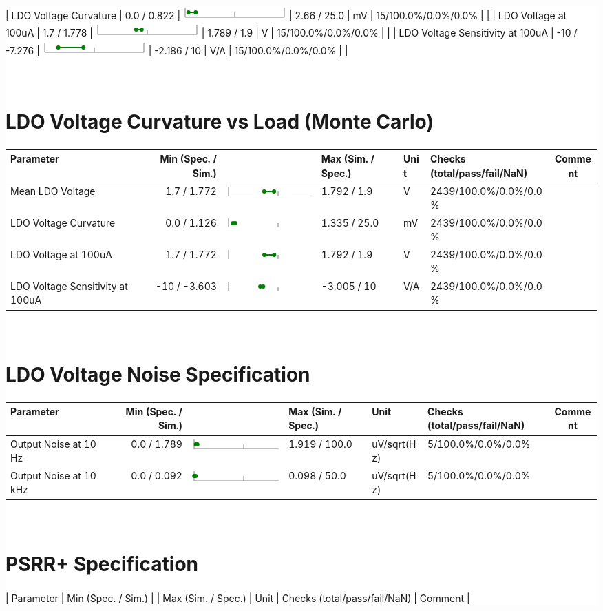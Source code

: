 | LDO Voltage Curvature | 0.0 / 0.822 | <svg height="20" width="150"><polyline points="3.0,3,3.0,17,147.0,17,147.0,3" style="fill:none;stroke:gray;stroke-width:1" /><polyline points="75.0,10.0,75.0,17" style="fill:none;stroke:gray;stroke-width:1" /><polyline points="7.7352672,10.0,18.32400192,10.0" style="stroke:green;stroke-width:2" /><circle cx="7.7352672" cy="10.0" r="3" style="fill:green;stroke:green;stroke-width:0" /><circle cx="18.32400192" cy="10.0" r="3" style="fill:green;stroke:green;stroke-width:0" /></svg> | 2.66 / 25.0 | mV | 15/100.0%/0.0%/0.0% |  |
| LDO Voltage at 100uA | 1.7 / 1.778 | <svg height="20" width="150"><polyline points="3.0,3,3.0,17,147.0,17,147.0,3" style="fill:none;stroke:gray;stroke-width:1" /><polyline points="75.0,10.0,75.0,17" style="fill:none;stroke:gray;stroke-width:1" /><polyline points="58.905840000000026,10.0,66.79631999999998,10.0" style="stroke:green;stroke-width:2" /><circle cx="58.905840000000026" cy="10.0" r="3" style="fill:green;stroke:green;stroke-width:0" /><circle cx="66.79631999999998" cy="10.0" r="3" style="fill:green;stroke:green;stroke-width:0" /></svg> | 1.789 / 1.9 | V | 15/100.0%/0.0%/0.0% |  |
| LDO Voltage Sensitivity at 100uA | -10 / -7.276 | <svg height="20" width="150"><polyline points="3.0,3,3.0,17,147.0,17,147.0,3" style="fill:none;stroke:gray;stroke-width:1" /><polyline points="75.0,10.0,75.0,17" style="fill:none;stroke:gray;stroke-width:1" /><polyline points="22.615104,10.0,59.260296000000004,10.0" style="stroke:green;stroke-width:2" /><circle cx="22.615104" cy="10.0" r="3" style="fill:green;stroke:green;stroke-width:0" /><circle cx="59.260296000000004" cy="10.0" r="3" style="fill:green;stroke:green;stroke-width:0" /></svg> | -2.186 / 10 | V/A | 15/100.0%/0.0%/0.0% |  |

<br>

# LDO Voltage Curvature vs Load (Monte Carlo)<br>

| Parameter | Min (Spec. / Sim.) |      | Max (Sim. / Spec.) | Unit | Checks (total/pass/fail/NaN) | Comment |
| :-------- | -----------------: | :--: | :----------------- | :--- | :--------------------------- | ------- |
| Mean LDO Voltage | 1.7 / 1.772 | <svg height="20" width="150"><polyline points="3.0,3,3.0,17,147.0,17,147.0,3" style="fill:none;stroke:gray;stroke-width:1" /><polyline points="75.0,10.0,75.0,17" style="fill:none;stroke:gray;stroke-width:1" /><polyline points="54.90264000000002,10.0,69.15288000000004,10.0" style="stroke:green;stroke-width:2" /><circle cx="54.90264000000002" cy="10.0" r="3" style="fill:green;stroke:green;stroke-width:0" /><circle cx="69.15288000000004" cy="10.0" r="3" style="fill:green;stroke:green;stroke-width:0" /></svg> | 1.792 / 1.9 | V | 2439/100.0%/0.0%/0.0% |  |
| LDO Voltage Curvature | 0.0 / 1.126 | <svg height="20" width="150"><polyline points="3.0,3,3.0,17,147.0,17,147.0,3" style="fill:none;stroke:gray;stroke-width:1" /><polyline points="75.0,10.0,75.0,17" style="fill:none;stroke:gray;stroke-width:1" /><polyline points="9.483738240000001,10.0,12.69148352,10.0" style="stroke:green;stroke-width:2" /><circle cx="9.483738240000001" cy="10.0" r="3" style="fill:green;stroke:green;stroke-width:0" /><circle cx="12.69148352" cy="10.0" r="3" style="fill:green;stroke:green;stroke-width:0" /></svg> | 1.335 / 25.0 | mV | 2439/100.0%/0.0%/0.0% |  |
| LDO Voltage at 100uA | 1.7 / 1.772 | <svg height="20" width="150"><polyline points="3.0,3,3.0,17,147.0,17,147.0,3" style="fill:none;stroke:gray;stroke-width:1" /><polyline points="75.0,10.0,75.0,17" style="fill:none;stroke:gray;stroke-width:1" /><polyline points="55.10640000000004,10.0,69.36024000000009,10.0" style="stroke:green;stroke-width:2" /><circle cx="55.10640000000004" cy="10.0" r="3" style="fill:green;stroke:green;stroke-width:0" /><circle cx="69.36024000000009" cy="10.0" r="3" style="fill:green;stroke:green;stroke-width:0" /></svg> | 1.792 / 1.9 | V | 2439/100.0%/0.0%/0.0% |  |
| LDO Voltage Sensitivity at 100uA | -10 / -3.603 | <svg height="20" width="150"><polyline points="3.0,3,3.0,17,147.0,17,147.0,3" style="fill:none;stroke:gray;stroke-width:1" /><polyline points="75.0,10.0,75.0,17" style="fill:none;stroke:gray;stroke-width:1" /><polyline points="49.055232000000004,10.0,53.36184,10.0" style="stroke:green;stroke-width:2" /><circle cx="49.055232000000004" cy="10.0" r="3" style="fill:green;stroke:green;stroke-width:0" /><circle cx="53.36184" cy="10.0" r="3" style="fill:green;stroke:green;stroke-width:0" /></svg> | -3.005 / 10 | V/A | 2439/100.0%/0.0%/0.0% |  |

<br>

# LDO Voltage Noise Specification<br>

| Parameter | Min (Spec. / Sim.) |      | Max (Sim. / Spec.) | Unit | Checks (total/pass/fail/NaN) | Comment |
| :-------- | -----------------: | :--: | :----------------- | :--- | :--------------------------- | ------- |
| Output Noise at 10 Hz | 0.0 / 1.789 | <svg height="20" width="150"><polyline points="3.0,3,3.0,17,147.0,17,147.0,3" style="fill:none;stroke:gray;stroke-width:1" /><polyline points="75.0,10.0,75.0,17" style="fill:none;stroke:gray;stroke-width:1" /><polyline points="5.57644224,10.0,7.76334704,10.0" style="stroke:green;stroke-width:2" /><circle cx="5.57644224" cy="10.0" r="3" style="fill:green;stroke:green;stroke-width:0" /><circle cx="7.76334704" cy="10.0" r="3" style="fill:green;stroke:green;stroke-width:0" /></svg> | 1.919 / 100.0 | uV/sqrt(Hz) | 5/100.0%/0.0%/0.0% |  |
| Output Noise at 10 kHz | 0.0 / 0.092 | <svg height="20" width="150"><polyline points="3.0,3,3.0,17,147.0,17,147.0,3" style="fill:none;stroke:gray;stroke-width:1" /><polyline points="75.0,10.0,75.0,17" style="fill:none;stroke:gray;stroke-width:1" /><polyline points="3.2639068992,10.0,5.2809036512,10.0" style="stroke:green;stroke-width:2" /><circle cx="3.2639068992" cy="10.0" r="3" style="fill:green;stroke:green;stroke-width:0" /><circle cx="5.2809036512" cy="10.0" r="3" style="fill:green;stroke:green;stroke-width:0" /></svg> | 0.098 / 50.0 | uV/sqrt(Hz) | 5/100.0%/0.0%/0.0% |  |

<br>

# PSRR+ Specification<br>

| Parameter | Min (Spec. / Sim.) |      | Max (Sim. / Spec.) | Unit | Checks (total/pass/fail/NaN) | Comment |